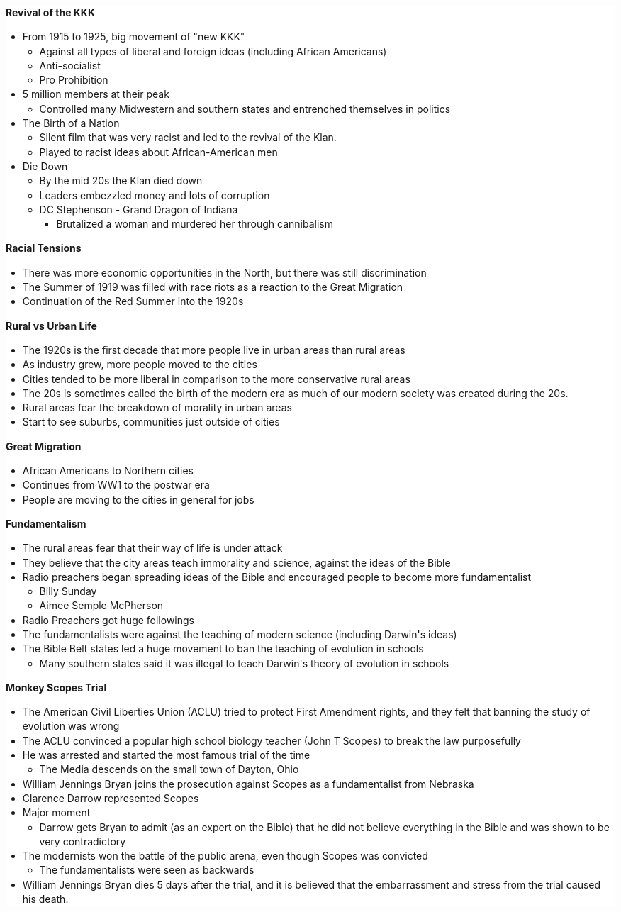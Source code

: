 **Revival of the KKK**
- From 1915 to 1925, big movement of "new KKK"
	- Against all types of liberal and foreign ideas (including African Americans)
	- Anti-socialist
	- Pro Prohibition
- 5 million members at their peak
	- Controlled many Midwestern and southern states and entrenched themselves in politics
- The Birth of a Nation 
	- Silent film that was very racist and led to the revival of the Klan. 
	- Played to racist ideas about African-American men
- Die Down
	- By the mid 20s the Klan died down 
	- Leaders embezzled money and lots of corruption
	- DC Stephenson - Grand Dragon of Indiana
		- Brutalized a woman and murdered her through cannibalism 

**Racial Tensions**
- There was more economic opportunities in the North, but there was still discrimination
- The Summer of 1919 was filled with race riots as a reaction to the Great Migration
- Continuation of the Red Summer into the 1920s

**Rural vs Urban Life**
 - The 1920s is the first decade that more people live in urban areas than rural areas
 - As industry grew, more people moved to the cities
 - Cities tended to be more liberal in comparison to the more conservative rural areas
 - The 20s is sometimes called the birth of the modern era as much of our modern society was created during the 20s. 
 - Rural areas fear the breakdown of morality in urban areas
 - Start to see suburbs, communities just outside of cities

**Great Migration**
- African Americans to Northern cities
- Continues from WW1 to the postwar era
- People are moving to the cities in general for jobs

**Fundamentalism**
- The rural areas fear that their way of life is under attack
- They believe that the city areas teach immorality and science, against the ideas of the Bible
- Radio preachers began spreading ideas of the Bible and encouraged people to become more fundamentalist
	- Billy Sunday
	- Aimee Semple McPherson
- Radio Preachers got huge followings
- The fundamentalists were against the teaching of modern science (including Darwin's ideas)
- The Bible Belt states led a huge movement to ban the teaching of evolution in schools
	- Many southern states said it was illegal to teach Darwin's theory of evolution in schools

**Monkey Scopes Trial**
- The American Civil Liberties Union (ACLU) tried to protect First Amendment rights, and they felt that banning the study of evolution was wrong
- The ACLU convinced a popular high school biology teacher (John T Scopes) to break the law purposefully
- He was arrested and started the most famous trial of the time
	- The Media descends on the small town of Dayton, Ohio
- William Jennings Bryan joins the prosecution against Scopes as a fundamentalist from Nebraska
- Clarence Darrow represented Scopes
- Major moment
	- Darrow gets Bryan to admit (as an expert on the Bible) that he did not believe everything in the Bible and was shown to be very contradictory
- The modernists won the battle of the public arena, even though Scopes was convicted
	- The fundamentalists were seen as backwards
- William Jennings Bryan dies 5 days after the trial, and it is believed that the embarrassment and stress from the trial caused his death. 
